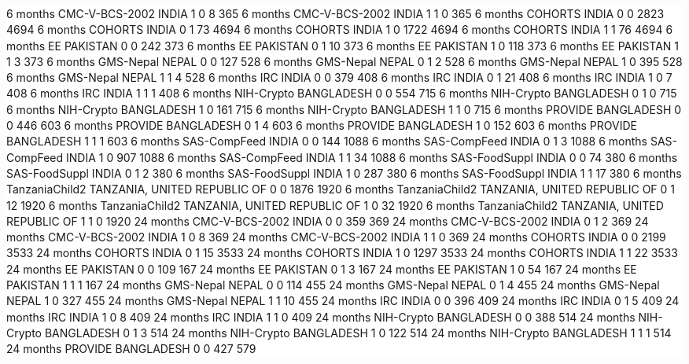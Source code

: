 6 months    CMC-V-BCS-2002   INDIA                          1               0        8    365
6 months    CMC-V-BCS-2002   INDIA                          1               1        0    365
6 months    COHORTS          INDIA                          0               0     2823   4694
6 months    COHORTS          INDIA                          0               1       73   4694
6 months    COHORTS          INDIA                          1               0     1722   4694
6 months    COHORTS          INDIA                          1               1       76   4694
6 months    EE               PAKISTAN                       0               0      242    373
6 months    EE               PAKISTAN                       0               1       10    373
6 months    EE               PAKISTAN                       1               0      118    373
6 months    EE               PAKISTAN                       1               1        3    373
6 months    GMS-Nepal        NEPAL                          0               0      127    528
6 months    GMS-Nepal        NEPAL                          0               1        2    528
6 months    GMS-Nepal        NEPAL                          1               0      395    528
6 months    GMS-Nepal        NEPAL                          1               1        4    528
6 months    IRC              INDIA                          0               0      379    408
6 months    IRC              INDIA                          0               1       21    408
6 months    IRC              INDIA                          1               0        7    408
6 months    IRC              INDIA                          1               1        1    408
6 months    NIH-Crypto       BANGLADESH                     0               0      554    715
6 months    NIH-Crypto       BANGLADESH                     0               1        0    715
6 months    NIH-Crypto       BANGLADESH                     1               0      161    715
6 months    NIH-Crypto       BANGLADESH                     1               1        0    715
6 months    PROVIDE          BANGLADESH                     0               0      446    603
6 months    PROVIDE          BANGLADESH                     0               1        4    603
6 months    PROVIDE          BANGLADESH                     1               0      152    603
6 months    PROVIDE          BANGLADESH                     1               1        1    603
6 months    SAS-CompFeed     INDIA                          0               0      144   1088
6 months    SAS-CompFeed     INDIA                          0               1        3   1088
6 months    SAS-CompFeed     INDIA                          1               0      907   1088
6 months    SAS-CompFeed     INDIA                          1               1       34   1088
6 months    SAS-FoodSuppl    INDIA                          0               0       74    380
6 months    SAS-FoodSuppl    INDIA                          0               1        2    380
6 months    SAS-FoodSuppl    INDIA                          1               0      287    380
6 months    SAS-FoodSuppl    INDIA                          1               1       17    380
6 months    TanzaniaChild2   TANZANIA, UNITED REPUBLIC OF   0               0     1876   1920
6 months    TanzaniaChild2   TANZANIA, UNITED REPUBLIC OF   0               1       12   1920
6 months    TanzaniaChild2   TANZANIA, UNITED REPUBLIC OF   1               0       32   1920
6 months    TanzaniaChild2   TANZANIA, UNITED REPUBLIC OF   1               1        0   1920
24 months   CMC-V-BCS-2002   INDIA                          0               0      359    369
24 months   CMC-V-BCS-2002   INDIA                          0               1        2    369
24 months   CMC-V-BCS-2002   INDIA                          1               0        8    369
24 months   CMC-V-BCS-2002   INDIA                          1               1        0    369
24 months   COHORTS          INDIA                          0               0     2199   3533
24 months   COHORTS          INDIA                          0               1       15   3533
24 months   COHORTS          INDIA                          1               0     1297   3533
24 months   COHORTS          INDIA                          1               1       22   3533
24 months   EE               PAKISTAN                       0               0      109    167
24 months   EE               PAKISTAN                       0               1        3    167
24 months   EE               PAKISTAN                       1               0       54    167
24 months   EE               PAKISTAN                       1               1        1    167
24 months   GMS-Nepal        NEPAL                          0               0      114    455
24 months   GMS-Nepal        NEPAL                          0               1        4    455
24 months   GMS-Nepal        NEPAL                          1               0      327    455
24 months   GMS-Nepal        NEPAL                          1               1       10    455
24 months   IRC              INDIA                          0               0      396    409
24 months   IRC              INDIA                          0               1        5    409
24 months   IRC              INDIA                          1               0        8    409
24 months   IRC              INDIA                          1               1        0    409
24 months   NIH-Crypto       BANGLADESH                     0               0      388    514
24 months   NIH-Crypto       BANGLADESH                     0               1        3    514
24 months   NIH-Crypto       BANGLADESH                     1               0      122    514
24 months   NIH-Crypto       BANGLADESH                     1               1        1    514
24 months   PROVIDE          BANGLADESH                     0               0      427    579